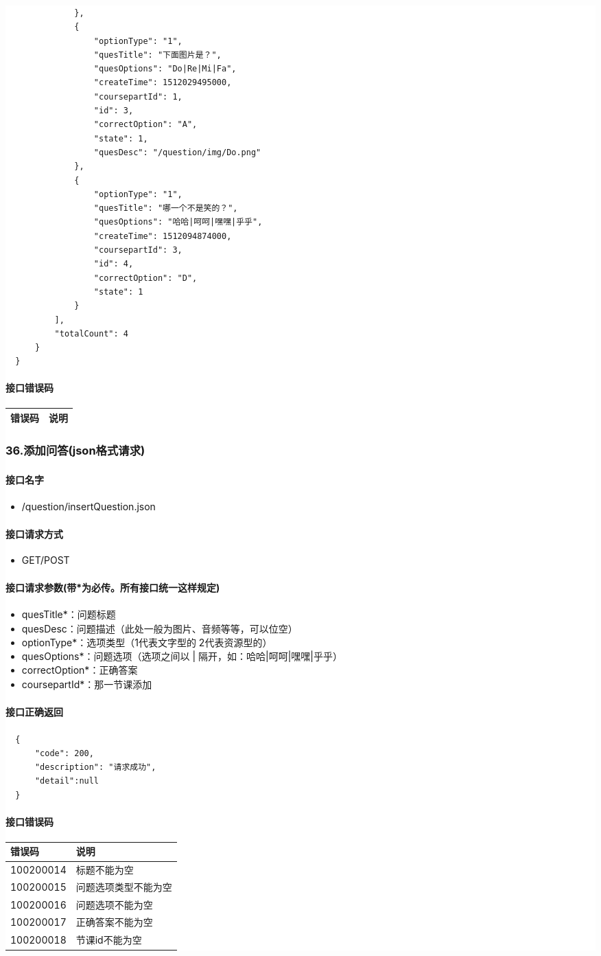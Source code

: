 ````
              },
              {
                  "optionType": "1",
                  "quesTitle": "下面图片是？",
                  "quesOptions": "Do|Re|Mi|Fa",
                  "createTime": 1512029495000,
                  "coursepartId": 1,
                  "id": 3,
                  "correctOption": "A",
                  "state": 1,
                  "quesDesc": "/question/img/Do.png"
              },
              {
                  "optionType": "1",
                  "quesTitle": "哪一个不是笑的？",
                  "quesOptions": "哈哈|呵呵|嘿嘿|乎乎",
                  "createTime": 1512094874000,
                  "coursepartId": 3,
                  "id": 4,
                  "correctOption": "D",
                  "state": 1
              }
          ],
          "totalCount": 4
      }
  }
````
#### 接口错误码
错误码 | 说明 |
|:-----|:-----

<h3 id="8-2">36.添加问答(json格式请求)</h3>

#### 接口名字
* /question/insertQuestion.json

#### 接口请求方式
* GET/POST

#### 接口请求参数(带*为必传。所有接口统一这样规定)
* quesTitle*：问题标题
* quesDesc：问题描述（此处一般为图片、音频等等，可以位空）
* optionType*：选项类型（1代表文字型的 2代表资源型的）
* quesOptions*：问题选项（选项之间以 | 隔开，如：哈哈|呵呵|嘿嘿|乎乎）
* correctOption*：正确答案
* coursepartId*：那一节课添加

#### 接口正确返回
````
  {
      "code": 200,
      "description": "请求成功",
      "detail":null 
  }
````
#### 接口错误码
错误码 | 说明 |
|:-----|:-----
100200014 | 标题不能为空
100200015 | 问题选项类型不能为空
100200016 | 问题选项不能为空
100200017 | 正确答案不能为空
100200018 | 节课id不能为空
